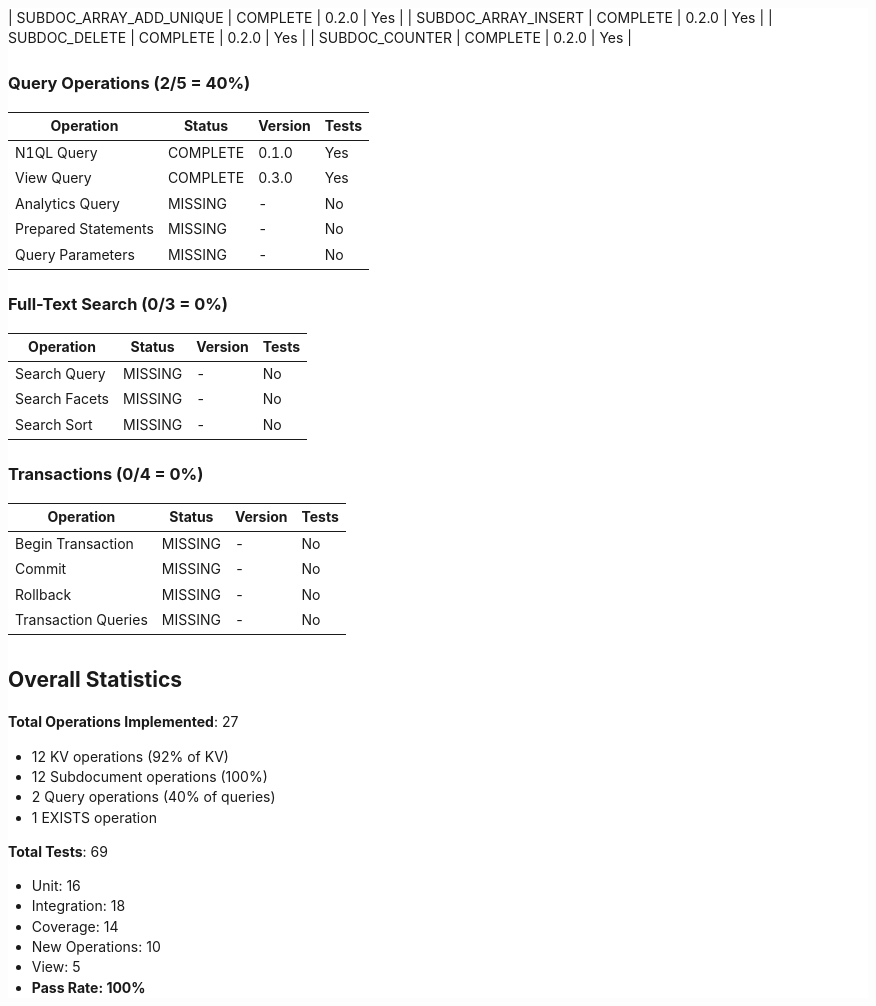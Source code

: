 | SUBDOC_ARRAY_ADD_UNIQUE | COMPLETE | 0.2.0 | Yes |
| SUBDOC_ARRAY_INSERT | COMPLETE | 0.2.0 | Yes |
| SUBDOC_DELETE | COMPLETE | 0.2.0 | Yes |
| SUBDOC_COUNTER | COMPLETE | 0.2.0 | Yes |

### Query Operations (2/5 = 40%)

| Operation | Status | Version | Tests |
|-----------|--------|---------|-------|
| N1QL Query | COMPLETE | 0.1.0 | Yes |
| View Query | COMPLETE | 0.3.0 | Yes |
| Analytics Query | MISSING | - | No |
| Prepared Statements | MISSING | - | No |
| Query Parameters | MISSING | - | No |

### Full-Text Search (0/3 = 0%)

| Operation | Status | Version | Tests |
|-----------|--------|---------|-------|
| Search Query | MISSING | - | No |
| Search Facets | MISSING | - | No |
| Search Sort | MISSING | - | No |

### Transactions (0/4 = 0%)

| Operation | Status | Version | Tests |
|-----------|--------|---------|-------|
| Begin Transaction | MISSING | - | No |
| Commit | MISSING | - | No |
| Rollback | MISSING | - | No |
| Transaction Queries | MISSING | - | No |

## Overall Statistics

**Total Operations Implemented**: 27
- 12 KV operations (92% of KV)
- 12 Subdocument operations (100%)
- 2 Query operations (40% of queries)
- 1 EXISTS operation

**Total Tests**: 69
- Unit: 16
- Integration: 18
- Coverage: 14
- New Operations: 10
- View: 5
- **Pass Rate: 100%**
